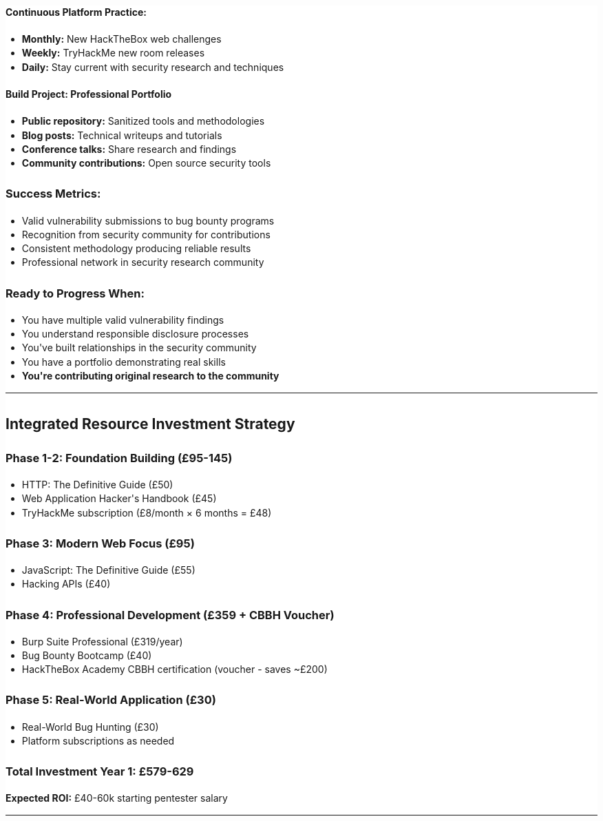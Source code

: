 #### **Continuous Platform Practice:**
- **Monthly:** New HackTheBox web challenges
- **Weekly:** TryHackMe new room releases
- **Daily:** Stay current with security research and techniques

#### **Build Project: Professional Portfolio**
- **Public repository:** Sanitized tools and methodologies
- **Blog posts:** Technical writeups and tutorials
- **Conference talks:** Share research and findings
- **Community contributions:** Open source security tools

### **Success Metrics:**
- Valid vulnerability submissions to bug bounty programs
- Recognition from security community for contributions
- Consistent methodology producing reliable results
- Professional network in security research community

### **Ready to Progress When:**
- You have multiple valid vulnerability findings
- You understand responsible disclosure processes
- You've built relationships in the security community
- You have a portfolio demonstrating real skills
- **You're contributing original research to the community**

---

## Integrated Resource Investment Strategy

### **Phase 1-2: Foundation Building (£95-145)**
- HTTP: The Definitive Guide (£50)
- Web Application Hacker's Handbook (£45)
- TryHackMe subscription (£8/month × 6 months = £48)

### **Phase 3: Modern Web Focus (£95)**
- JavaScript: The Definitive Guide (£55)
- Hacking APIs (£40)

### **Phase 4: Professional Development (£359 + CBBH Voucher)**
- Burp Suite Professional (£319/year)
- Bug Bounty Bootcamp (£40)
- HackTheBox Academy CBBH certification (voucher - saves ~£200)

### **Phase 5: Real-World Application (£30)**
- Real-World Bug Hunting (£30)
- Platform subscriptions as needed

### **Total Investment Year 1: £579-629**
**Expected ROI:** £40-60k starting pentester salary

---